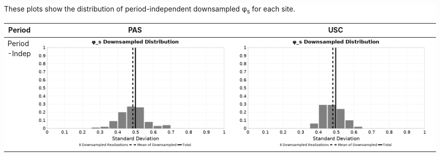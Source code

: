 These plots show the distribution of period-independent downsampled &phi;<sub>s</sub> for each site.

| Period | **PAS** | **USC** |
|-----|-----|-----|
| Period-Indep | ![Dowmsampled Histogram](resources/source_strike_m7.2_100km_PAS_downsampled_hist_period_indep.png) | ![Dowmsampled Histogram](resources/source_strike_m7.2_100km_USC_downsampled_hist_period_indep.png) |